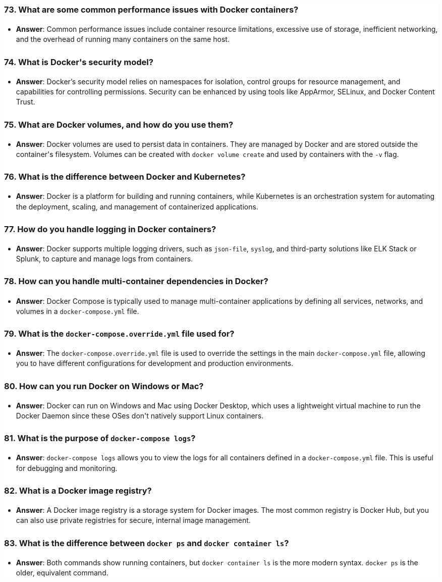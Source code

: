 ### 73. What are some common performance issues with Docker containers?
- **Answer**: Common performance issues include container resource limitations, excessive use of storage, inefficient networking, and the overhead of running many containers on the same host.

### 74. What is Docker's security model?
- **Answer**: Docker’s security model relies on namespaces for isolation, control groups for resource management, and capabilities for controlling permissions. Security can be enhanced by using tools like AppArmor, SELinux, and Docker Content Trust.

### 75. What are Docker volumes, and how do you use them?
- **Answer**: Docker volumes are used to persist data in containers. They are managed by Docker and are stored outside the container's filesystem. Volumes can be created with `docker volume create` and used by containers with the `-v` flag.

### 76. What is the difference between Docker and Kubernetes?
- **Answer**: Docker is a platform for building and running containers, while Kubernetes is an orchestration system for automating the deployment, scaling, and management of containerized applications.

### 77. How do you handle logging in Docker containers?
- **Answer**: Docker supports multiple logging drivers, such as `json-file`, `syslog`, and third-party solutions like ELK Stack or Splunk, to capture and manage logs from containers.

### 78. How can you handle multi-container dependencies in Docker?
- **Answer**: Docker Compose is typically used to manage multi-container applications by defining all services, networks, and volumes in a `docker-compose.yml` file.

### 79. What is the `docker-compose.override.yml` file used for?
- **Answer**: The `docker-compose.override.yml` file is used to override the settings in the main `docker-compose.yml` file, allowing you to have different configurations for development and production environments.

### 80. How can you run Docker on Windows or Mac?
- **Answer**: Docker can run on Windows and Mac using Docker Desktop, which uses a lightweight virtual machine to run the Docker Daemon since these OSes don't natively support Linux containers.

### 81. What is the purpose of `docker-compose logs`?
- **Answer**: `docker-compose logs` allows you to view the logs for all containers defined in a `docker-compose.yml` file. This is useful for debugging and monitoring.

### 82. What is a Docker image registry?
- **Answer**: A Docker image registry is a storage system for Docker images. The most common registry is Docker Hub, but you can also use private registries for secure, internal image management.

### 83. What is the difference between `docker ps` and `docker container ls`?
- **Answer**: Both commands show running containers, but `docker container ls` is the more modern syntax. `docker ps` is the older, equivalent command.
